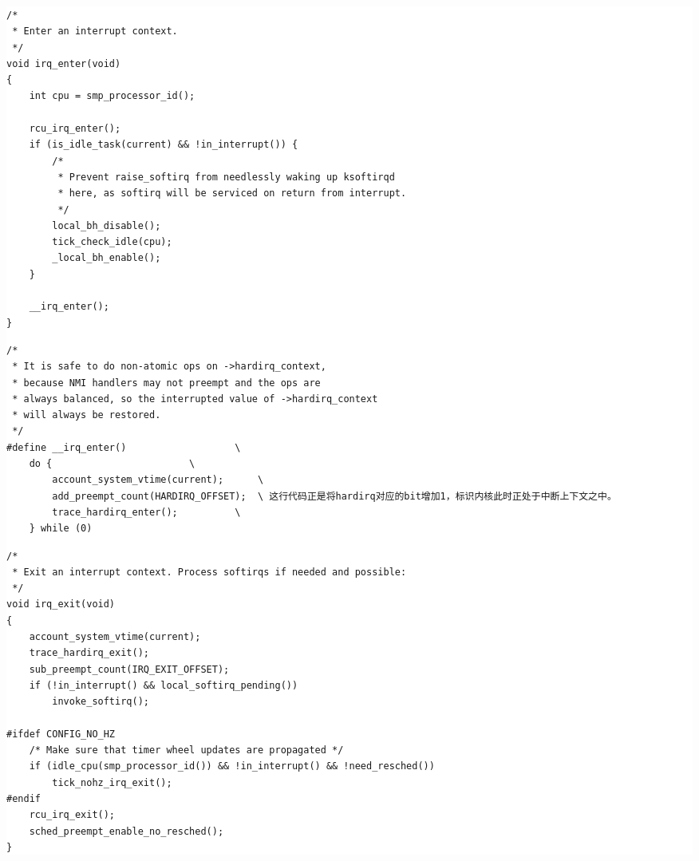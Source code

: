 ```
/*
 * Enter an interrupt context.
 */
void irq_enter(void)
{
	int cpu = smp_processor_id();

	rcu_irq_enter();
	if (is_idle_task(current) && !in_interrupt()) {
		/*
		 * Prevent raise_softirq from needlessly waking up ksoftirqd
		 * here, as softirq will be serviced on return from interrupt.
		 */
		local_bh_disable();
		tick_check_idle(cpu);
		_local_bh_enable();
	}

	__irq_enter();
}
```

```
/*
 * It is safe to do non-atomic ops on ->hardirq_context,
 * because NMI handlers may not preempt and the ops are
 * always balanced, so the interrupted value of ->hardirq_context
 * will always be restored.
 */
#define __irq_enter()					\
	do {						\
		account_system_vtime(current);		\
		add_preempt_count(HARDIRQ_OFFSET);	\ 这行代码正是将hardirq对应的bit增加1，标识内核此时正处于中断上下文之中。
		trace_hardirq_enter();			\
	} while (0)
```

```
/*
 * Exit an interrupt context. Process softirqs if needed and possible:
 */
void irq_exit(void)
{
	account_system_vtime(current);
	trace_hardirq_exit();
	sub_preempt_count(IRQ_EXIT_OFFSET);
	if (!in_interrupt() && local_softirq_pending())
		invoke_softirq();

#ifdef CONFIG_NO_HZ
	/* Make sure that timer wheel updates are propagated */
	if (idle_cpu(smp_processor_id()) && !in_interrupt() && !need_resched())
		tick_nohz_irq_exit();
#endif
	rcu_irq_exit();
	sched_preempt_enable_no_resched();
}
```
